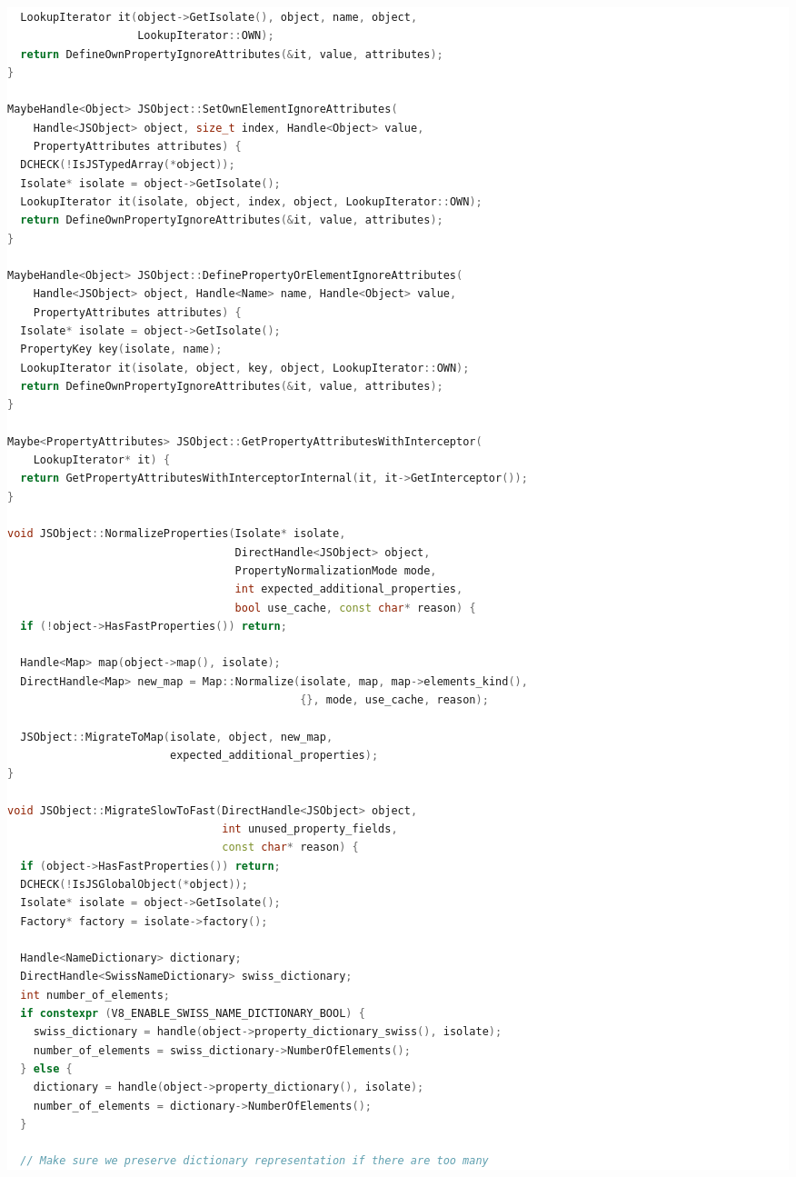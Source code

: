 ```cpp
  LookupIterator it(object->GetIsolate(), object, name, object,
                    LookupIterator::OWN);
  return DefineOwnPropertyIgnoreAttributes(&it, value, attributes);
}

MaybeHandle<Object> JSObject::SetOwnElementIgnoreAttributes(
    Handle<JSObject> object, size_t index, Handle<Object> value,
    PropertyAttributes attributes) {
  DCHECK(!IsJSTypedArray(*object));
  Isolate* isolate = object->GetIsolate();
  LookupIterator it(isolate, object, index, object, LookupIterator::OWN);
  return DefineOwnPropertyIgnoreAttributes(&it, value, attributes);
}

MaybeHandle<Object> JSObject::DefinePropertyOrElementIgnoreAttributes(
    Handle<JSObject> object, Handle<Name> name, Handle<Object> value,
    PropertyAttributes attributes) {
  Isolate* isolate = object->GetIsolate();
  PropertyKey key(isolate, name);
  LookupIterator it(isolate, object, key, object, LookupIterator::OWN);
  return DefineOwnPropertyIgnoreAttributes(&it, value, attributes);
}

Maybe<PropertyAttributes> JSObject::GetPropertyAttributesWithInterceptor(
    LookupIterator* it) {
  return GetPropertyAttributesWithInterceptorInternal(it, it->GetInterceptor());
}

void JSObject::NormalizeProperties(Isolate* isolate,
                                   DirectHandle<JSObject> object,
                                   PropertyNormalizationMode mode,
                                   int expected_additional_properties,
                                   bool use_cache, const char* reason) {
  if (!object->HasFastProperties()) return;

  Handle<Map> map(object->map(), isolate);
  DirectHandle<Map> new_map = Map::Normalize(isolate, map, map->elements_kind(),
                                             {}, mode, use_cache, reason);

  JSObject::MigrateToMap(isolate, object, new_map,
                         expected_additional_properties);
}

void JSObject::MigrateSlowToFast(DirectHandle<JSObject> object,
                                 int unused_property_fields,
                                 const char* reason) {
  if (object->HasFastProperties()) return;
  DCHECK(!IsJSGlobalObject(*object));
  Isolate* isolate = object->GetIsolate();
  Factory* factory = isolate->factory();

  Handle<NameDictionary> dictionary;
  DirectHandle<SwissNameDictionary> swiss_dictionary;
  int number_of_elements;
  if constexpr (V8_ENABLE_SWISS_NAME_DICTIONARY_BOOL) {
    swiss_dictionary = handle(object->property_dictionary_swiss(), isolate);
    number_of_elements = swiss_dictionary->NumberOfElements();
  } else {
    dictionary = handle(object->property_dictionary(), isolate);
    number_of_elements = dictionary->NumberOfElements();
  }

  // Make sure we preserve dictionary representation if there are too many
```